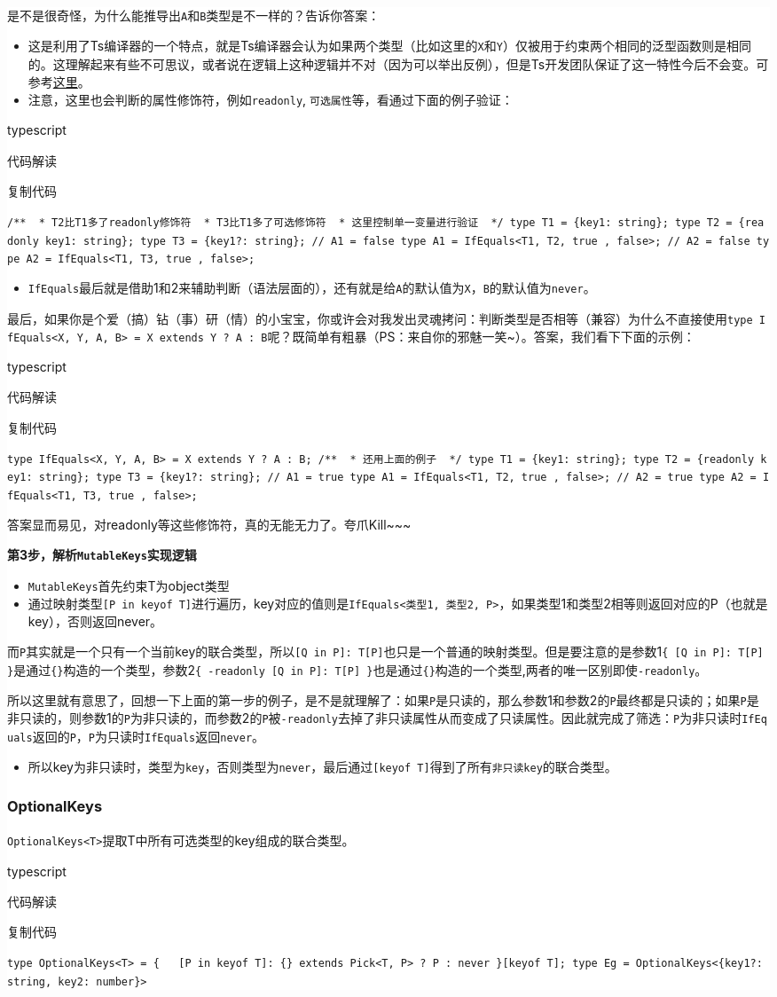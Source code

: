 是不是很奇怪，为什么能推导出`A`和`B`类型是不一样的？告诉你答案：

*   这是利用了Ts编译器的一个特点，就是Ts编译器会认为如果两个类型（比如这里的`X`和`Y`）仅被用于约束两个相同的泛型函数则是相同的。这理解起来有些不可思议，或者说在逻辑上这种逻辑并不对（因为可以举出反例），但是Ts开发团队保证了这一特性今后不会变。可参考[这里](https://link.juejin.cn?target=https%3A%2F%2Fstackoverflow.com%2Fquestions%2F52443276%2Fhow-to-exclude-getter-only-properties-from-type-in-typescript "https://stackoverflow.com/questions/52443276/how-to-exclude-getter-only-properties-from-type-in-typescript")。
*   注意，这里也会判断的属性修饰符，例如`readonly`, `可选属性`等，看通过下面的例子验证：

typescript

 代码解读

复制代码

`/**  * T2比T1多了readonly修饰符  * T3比T1多了可选修饰符  * 这里控制单一变量进行验证  */ type T1 = {key1: string}; type T2 = {readonly key1: string}; type T3 = {key1?: string}; // A1 = false type A1 = IfEquals<T1, T2, true , false>; // A2 = false type A2 = IfEquals<T1, T3, true , false>;`

*   `IfEquals`最后就是借助1和2来辅助判断（语法层面的），还有就是给`A`的默认值为`X`，`B`的默认值为`never`。

最后，如果你是个爱（搞）钻（事）研（情）的小宝宝，你或许会对我发出灵魂拷问：判断类型是否相等（兼容）为什么不直接使用`type IfEquals<X, Y, A, B> = X extends Y ? A : B`呢？既简单有粗暴（PS：来自你的邪魅一笑~）。答案，我们看下下面的示例：

typescript

 代码解读

复制代码

`type IfEquals<X, Y, A, B> = X extends Y ? A : B; /**  * 还用上面的例子  */ type T1 = {key1: string}; type T2 = {readonly key1: string}; type T3 = {key1?: string}; // A1 = true type A1 = IfEquals<T1, T2, true , false>; // A2 = true type A2 = IfEquals<T1, T3, true , false>;`

答案显而易见，对readonly等这些修饰符，真的无能无力了。夸爪Kill~~~

**第3步，解析`MutableKeys`实现逻辑**

*   `MutableKeys`首先约束T为object类型
*   通过映射类型`[P in keyof T]`进行遍历，key对应的值则是`IfEquals<类型1, 类型2, P>`，如果类型1和类型2相等则返回对应的P（也就是key），否则返回never。

而`P`其实就是一个只有一个当前key的联合类型，所以`[Q in P]: T[P]`也只是一个普通的映射类型。但是要注意的是参数1`{ [Q in P]: T[P] }`是通过`{}`构造的一个类型，参数2`{ -readonly [Q in P]: T[P] }`也是通过`{}`构造的一个类型,两者的唯一区别即使`-readonly`。

所以这里就有意思了，回想一下上面的第一步的例子，是不是就理解了：如果`P`是只读的，那么参数1和参数2的`P`最终都是只读的；如果`P`是非只读的，则参数1的`P`为非只读的，而参数2的`P`被`-readonly`去掉了非只读属性从而变成了只读属性。因此就完成了筛选：`P`为非只读时`IfEquals`返回的`P`，`P`为只读时`IfEquals`返回`never`。

*   所以key为非只读时，类型为`key`，否则类型为`never`，最后通过`[keyof T]`得到了所有`非只读key`的联合类型。

### OptionalKeys

`OptionalKeys<T>`提取T中所有可选类型的key组成的联合类型。

typescript

 代码解读

复制代码

`type OptionalKeys<T> = {   [P in keyof T]: {} extends Pick<T, P> ? P : never }[keyof T]; type Eg = OptionalKeys<{key1?: string, key2: number}>`
